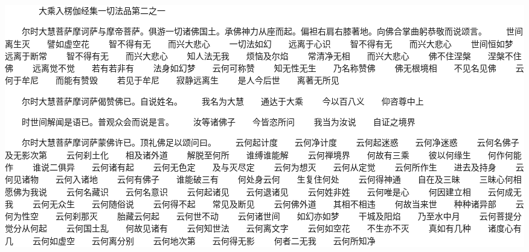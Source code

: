 　　　　大乘入楞伽经集一切法品第二之一

　　尔时大慧菩萨摩诃萨与摩帝菩萨。俱游一切诸佛国土。承佛神力从座而起。偏袒右肩右膝著地。向佛合掌曲躬恭敬而说颂言。
　　世间离生灭　　譬如虚空花
　　智不得有无　　而兴大悲心
　　一切法如幻　　远离于心识
　　智不得有无　　而兴大悲心
　　世间恒如梦　　远离于断常
　　智不得有无　　而兴大悲心
　　知人法无我　　烦恼及尔焰
　　常清净无相　　而兴大悲心
　　佛不住涅槃　　涅槃不住佛
　　远离觉不觉　　若有若非有
　　法身如幻梦　　云何可称赞
　　知无性无生　　乃名称赞佛
　　佛无根境相　　不见名见佛
　　云何于牟尼　　而能有赞毁
　　若见于牟尼　　寂静远离生
　　是人今后世　　离著无所见

　　尔时大慧菩萨摩诃萨偈赞佛已。自说姓名。
　　我名为大慧　　通达于大乘
　　今以百八义　　仰咨尊中上

　　时世间解闻是语已。普观众会而说是言。
　　汝等诸佛子　　今皆恣所问
　　我当为汝说　　自证之境界

　　尔时大慧菩萨摩诃萨蒙佛许已。顶礼佛足以颂问曰。
　　云何起计度　　云何净计度
　　云何起迷惑　　云何净迷惑
　　云何名佛子　　及无影次第
　　云何刹土化　　相及诸外道
　　解脱至何所　　谁缚谁能解
　　云何禅境界　　何故有三乘
　　彼以何缘生　　何作何能作
　　谁说二俱异　　云何诸有起
　　云何无色定　　及与灭尽定
　　云何为想灭　　云何从定觉
　　云何所作生　　进去及持身
　　云何见诸物　　云何入诸地
　　云何有佛子　　谁能破三有
　　何处身云何　　生复住何处
　　云何得神通　　自在及三昧
　　三昧心何相　　愿佛为我说
　　云何名藏识　　云何名意识
　　云何起诸见　　云何退诸见
　　云何姓非姓　　云何唯是心
　　何因建立相　　云何成无我
　　云何无众生　　云何随俗说
　　云何得不起　　常见及断见
　　云何佛外道　　其相不相违
　　何故当来世　　种种诸异部
　　云何为性空　　云何刹那灭
　　胎藏云何起　　云何世不动
　　云何诸世间　　如幻亦如梦
　　干城及阳焰　　乃至水中月
　　云何菩提分　　觉分从何起
　　云何国土乱　　何故见诸有
　　云何知世法　　云何离文字
　　云何如空花　　不生亦不灭
　　真如有几种　　诸度心有几
　　云何如虚空　　云何离分别
　　云何地次第　　云何得无影
　　何者二无我　　云何所知净